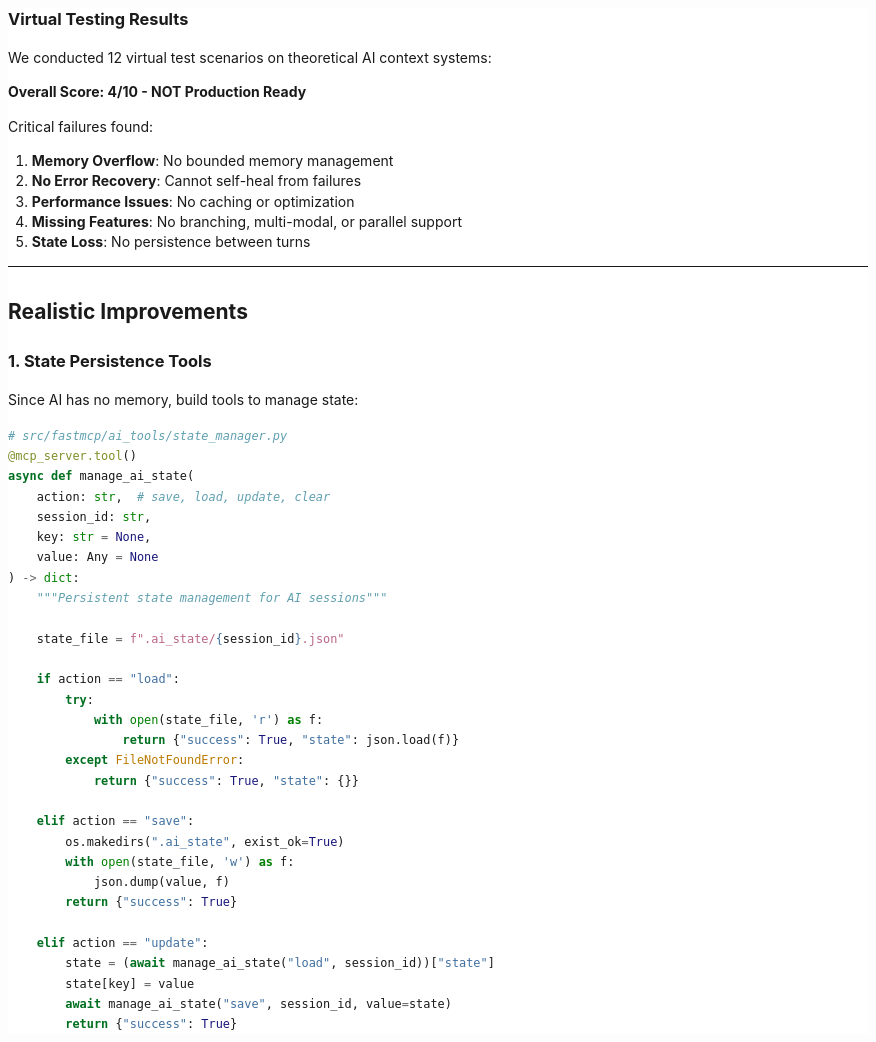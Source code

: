 ### Virtual Testing Results

We conducted 12 virtual test scenarios on theoretical AI context systems:

**Overall Score: 4/10 - NOT Production Ready**

Critical failures found:
1. **Memory Overflow**: No bounded memory management
2. **No Error Recovery**: Cannot self-heal from failures
3. **Performance Issues**: No caching or optimization
4. **Missing Features**: No branching, multi-modal, or parallel support
5. **State Loss**: No persistence between turns

---

## Realistic Improvements

### 1. State Persistence Tools

Since AI has no memory, build tools to manage state:

```python
# src/fastmcp/ai_tools/state_manager.py
@mcp_server.tool()
async def manage_ai_state(
    action: str,  # save, load, update, clear
    session_id: str,
    key: str = None,
    value: Any = None
) -> dict:
    """Persistent state management for AI sessions"""
    
    state_file = f".ai_state/{session_id}.json"
    
    if action == "load":
        try:
            with open(state_file, 'r') as f:
                return {"success": True, "state": json.load(f)}
        except FileNotFoundError:
            return {"success": True, "state": {}}
    
    elif action == "save":
        os.makedirs(".ai_state", exist_ok=True)
        with open(state_file, 'w') as f:
            json.dump(value, f)
        return {"success": True}
    
    elif action == "update":
        state = (await manage_ai_state("load", session_id))["state"]
        state[key] = value
        await manage_ai_state("save", session_id, value=state)
        return {"success": True}
```
